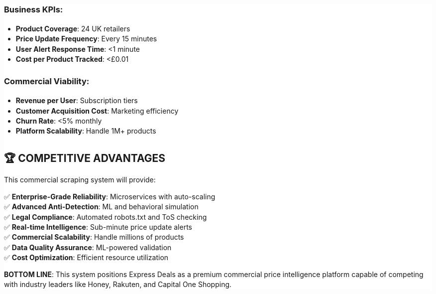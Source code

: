 ### **Business KPIs**:
- **Product Coverage**: 24 UK retailers
- **Price Update Frequency**: Every 15 minutes
- **User Alert Response Time**: <1 minute
- **Cost per Product Tracked**: <£0.01

### **Commercial Viability**:
- **Revenue per User**: Subscription tiers
- **Customer Acquisition Cost**: Marketing efficiency
- **Churn Rate**: <5% monthly
- **Platform Scalability**: Handle 1M+ products

## 🏆 COMPETITIVE ADVANTAGES

This commercial scraping system will provide:

✅ **Enterprise-Grade Reliability**: Microservices with auto-scaling  
✅ **Advanced Anti-Detection**: ML and behavioral simulation  
✅ **Legal Compliance**: Automated robots.txt and ToS checking  
✅ **Real-time Intelligence**: Sub-minute price update alerts  
✅ **Commercial Scalability**: Handle millions of products  
✅ **Data Quality Assurance**: ML-powered validation  
✅ **Cost Optimization**: Efficient resource utilization  

**BOTTOM LINE**: This system positions Express Deals as a premium commercial price intelligence platform capable of competing with industry leaders like Honey, Rakuten, and Capital One Shopping.
